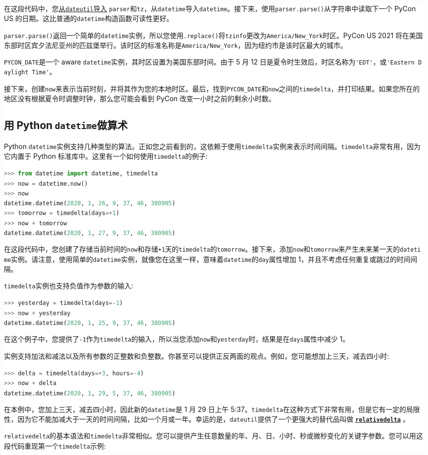 在这段代码中，您[从`dateutil`导入](https://realpython.com/python-import/) `parser`和`tz`，从`datetime`导入`datetime`。接下来，使用`parser.parse()`从字符串中读取下一个 PyCon US 的日期。这比普通的`datetime`构造函数可读性更好。

`parser.parse()`返回一个简单的`datetime`实例，所以您使用`.replace()`将`tzinfo`更改为`America/New_York`时区。PyCon US 2021 将在美国东部时区宾夕法尼亚州的匹兹堡举行。该时区的标准名称是`America/New_York`，因为纽约市是该时区最大的城市。

`PYCON_DATE`是一个 aware `datetime`实例，其时区设置为美国东部时间。由于 5 月 12 日是夏令时生效后，时区名称为`'EDT'`，或`'Eastern Daylight Time'`。

接下来，创建`now`来表示当前时刻，并将其作为您的本地时区。最后，找到`PYCON_DATE`和`now`之间的`timedelta`，并打印结果。如果您所在的地区没有根据夏令时调整时钟，那么您可能会看到 PyCon 改变一小时之前的剩余小时数。

## 用 Python `datetime`做算术

Python `datetime`实例支持几种类型的算法。正如您之前看到的，这依赖于使用`timedelta`实例来表示时间间隔。`timedelta`非常有用，因为它内置于 Python 标准库中。这里有一个如何使用`timedelta`的例子:

>>>

```py
>>> from datetime import datetime, timedelta
>>> now = datetime.now()
>>> now
datetime.datetime(2020, 1, 26, 9, 37, 46, 380905)
>>> tomorrow = timedelta(days=+1)
>>> now + tomorrow
datetime.datetime(2020, 1, 27, 9, 37, 46, 380905)
```

在这段代码中，您创建了存储当前时间的`now`和存储`+1`天的`timedelta`的`tomorrow`。接下来，添加`now`和`tomorrow`来产生未来某一天的`datetime`实例。请注意，使用简单的`datetime`实例，就像您在这里一样，意味着`datetime`的`day`属性增加 1，并且不考虑任何重复或跳过的时间间隔。

`timedelta`实例也支持负值作为参数的输入:

>>>

```py
>>> yesterday = timedelta(days=-1)
>>> now + yesterday
datetime.datetime(2020, 1, 25, 9, 37, 46, 380905)
```

在这个例子中，您提供了`-1`作为`timedelta`的输入，所以当您添加`now`和`yesterday`时，结果是在`days`属性中减少 1。

实例支持加法和减法以及所有参数的正整数和负整数。你甚至可以提供正反两面的观点。例如，您可能想加上三天，减去四小时:

>>>

```py
>>> delta = timedelta(days=+3, hours=-4)
>>> now + delta
datetime.datetime(2020, 1, 29, 5, 37, 46, 380905)
```

在本例中，您加上三天，减去四小时，因此新的`datetime`是 1 月 29 日上午 5:37。`timedelta`在这种方式下非常有用，但是它有一定的局限性，因为它不能加减大于一天的时间间隔，比如一个月或一年。幸运的是，`dateutil`提供了一个更强大的替代品叫做 [**`relativedelta`**](https://dateutil.readthedocs.io/en/stable/relativedelta.html) 。

`relativedelta`的基本语法和`timedelta`非常相似。您可以提供产生任意数量的年、月、日、小时、秒或微秒变化的关键字参数。您可以用这段代码重现第一个`timedelta`示例:
